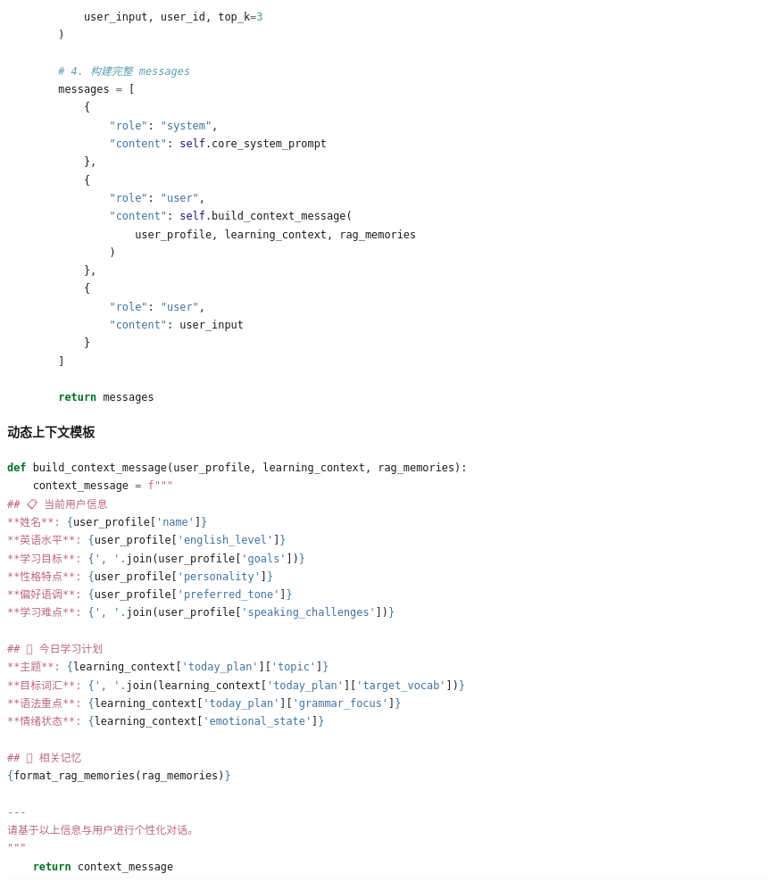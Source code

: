 ```python
            user_input, user_id, top_k=3
        )

        # 4. 构建完整 messages
        messages = [
            {
                "role": "system",
                "content": self.core_system_prompt
            },
            {
                "role": "user",
                "content": self.build_context_message(
                    user_profile, learning_context, rag_memories
                )
            },
            {
                "role": "user",
                "content": user_input
            }
        ]

        return messages
```

#### 动态上下文模板

```python
def build_context_message(user_profile, learning_context, rag_memories):
    context_message = f"""
## 📋 当前用户信息
**姓名**: {user_profile['name']}
**英语水平**: {user_profile['english_level']}
**学习目标**: {', '.join(user_profile['goals'])}
**性格特点**: {user_profile['personality']}
**偏好语调**: {user_profile['preferred_tone']}
**学习难点**: {', '.join(user_profile['speaking_challenges'])}

## 🎯 今日学习计划
**主题**: {learning_context['today_plan']['topic']}
**目标词汇**: {', '.join(learning_context['today_plan']['target_vocab'])}
**语法重点**: {learning_context['today_plan']['grammar_focus']}
**情绪状态**: {learning_context['emotional_state']}

## 🧠 相关记忆
{format_rag_memories(rag_memories)}

---
请基于以上信息与用户进行个性化对话。
"""
    return context_message
```
